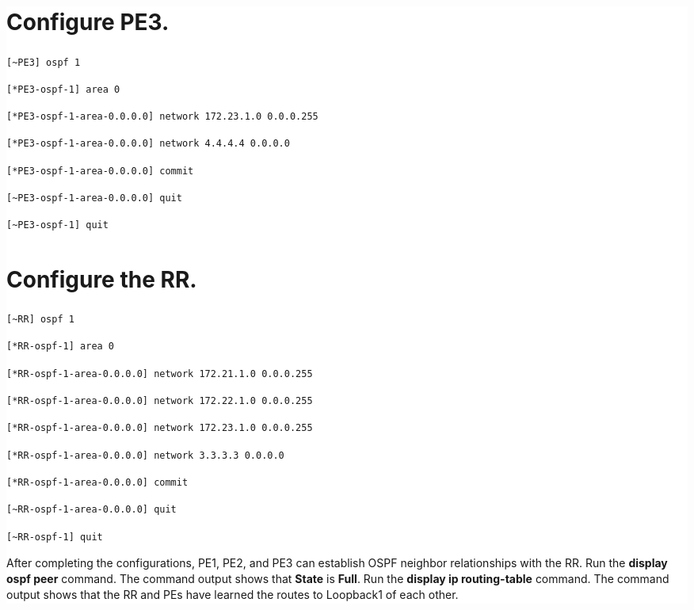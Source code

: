    # Configure PE3.
   
   ```
   [~PE3] ospf 1
   ```
   ```
   [*PE3-ospf-1] area 0
   ```
   ```
   [*PE3-ospf-1-area-0.0.0.0] network 172.23.1.0 0.0.0.255
   ```
   ```
   [*PE3-ospf-1-area-0.0.0.0] network 4.4.4.4 0.0.0.0
   ```
   ```
   [*PE3-ospf-1-area-0.0.0.0] commit
   ```
   ```
   [~PE3-ospf-1-area-0.0.0.0] quit
   ```
   ```
   [~PE3-ospf-1] quit
   ```
   
   # Configure the RR.
   
   ```
   [~RR] ospf 1
   ```
   ```
   [*RR-ospf-1] area 0
   ```
   ```
   [*RR-ospf-1-area-0.0.0.0] network 172.21.1.0 0.0.0.255
   ```
   ```
   [*RR-ospf-1-area-0.0.0.0] network 172.22.1.0 0.0.0.255
   ```
   ```
   [*RR-ospf-1-area-0.0.0.0] network 172.23.1.0 0.0.0.255
   ```
   ```
   [*RR-ospf-1-area-0.0.0.0] network 3.3.3.3 0.0.0.0
   ```
   ```
   [*RR-ospf-1-area-0.0.0.0] commit
   ```
   ```
   [~RR-ospf-1-area-0.0.0.0] quit
   ```
   ```
   [~RR-ospf-1] quit
   ```
   
   After completing the configurations, PE1, PE2, and PE3 can establish OSPF neighbor relationships with the RR. Run the **display ospf peer** command. The command output shows that **State** is **Full**. Run the **display ip routing-table** command. The command output shows that the RR and PEs have learned the routes to Loopback1 of each other.
   